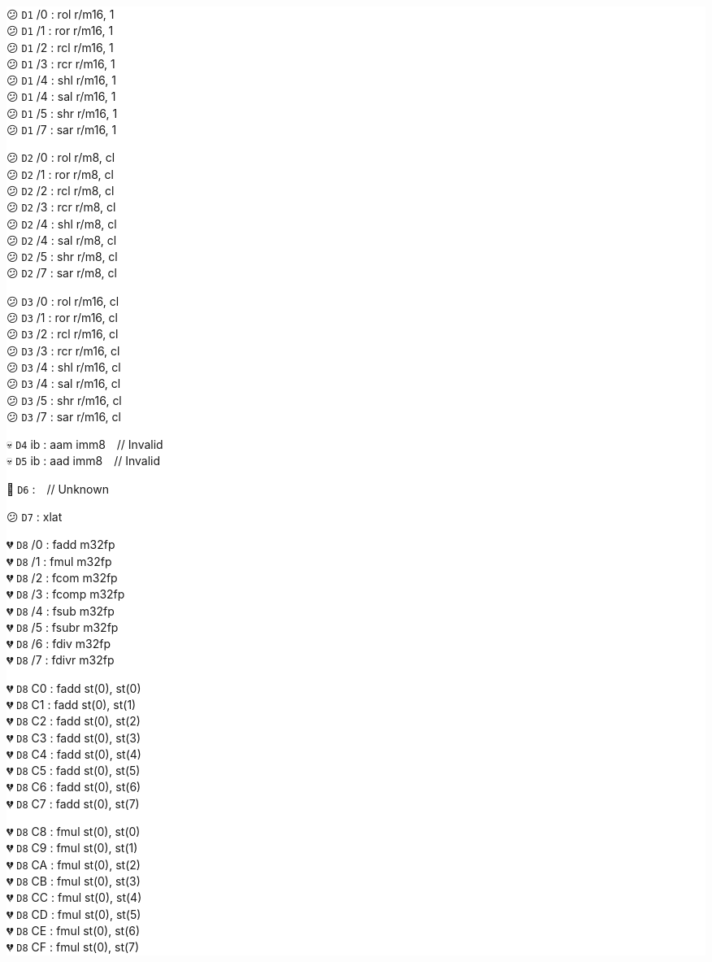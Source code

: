 :confused: `D1` /0 : rol r/m16, 1<br>
:confused: `D1` /1 : ror r/m16, 1<br>
:confused: `D1` /2 : rcl r/m16, 1<br>
:confused: `D1` /3 : rcr r/m16, 1<br>
:confused: `D1` /4 : shl r/m16, 1<br>
:confused: `D1` /4 : sal r/m16, 1<br>
:confused: `D1` /5 : shr r/m16, 1<br>
:confused: `D1` /7 : sar r/m16, 1<br>

:confused: `D2` /0 : rol r/m8, cl<br>
:confused: `D2` /1 : ror r/m8, cl<br>
:confused: `D2` /2 : rcl r/m8, cl<br>
:confused: `D2` /3 : rcr r/m8, cl<br>
:confused: `D2` /4 : shl r/m8, cl<br>
:confused: `D2` /4 : sal r/m8, cl<br>
:confused: `D2` /5 : shr r/m8, cl<br>
:confused: `D2` /7 : sar r/m8, cl<br>

:confused: `D3` /0 : rol r/m16, cl<br>
:confused: `D3` /1 : ror r/m16, cl<br>
:confused: `D3` /2 : rcl r/m16, cl<br>
:confused: `D3` /3 : rcr r/m16, cl<br>
:confused: `D3` /4 : shl r/m16, cl<br>
:confused: `D3` /4 : sal r/m16, cl<br>
:confused: `D3` /5 : shr r/m16, cl<br>
:confused: `D3` /7 : sar r/m16, cl<br>

:skull: `D4` ib : aam imm8&emsp;// Invalid<br>
:skull: `D5` ib : aad imm8&emsp;// Invalid<br>

:thought_balloon: `D6` :&emsp;// Unknown<br>

:confused: `D7` : xlat<br>

:broken_heart: `D8` /0 : fadd m32fp<br>
:broken_heart: `D8` /1 : fmul m32fp<br>
:broken_heart: `D8` /2 : fcom m32fp<br>
:broken_heart: `D8` /3 : fcomp m32fp<br>
:broken_heart: `D8` /4 : fsub m32fp<br>
:broken_heart: `D8` /5 : fsubr m32fp<br>
:broken_heart: `D8` /6 : fdiv m32fp<br>
:broken_heart: `D8` /7 : fdivr m32fp<br>

:broken_heart: `D8` C0 : fadd st(0), st(0)<br>
:broken_heart: `D8` C1 : fadd st(0), st(1)<br>
:broken_heart: `D8` C2 : fadd st(0), st(2)<br>
:broken_heart: `D8` C3 : fadd st(0), st(3)<br>
:broken_heart: `D8` C4 : fadd st(0), st(4)<br>
:broken_heart: `D8` C5 : fadd st(0), st(5)<br>
:broken_heart: `D8` C6 : fadd st(0), st(6)<br>
:broken_heart: `D8` C7 : fadd st(0), st(7)<br>

:broken_heart: `D8` C8 : fmul st(0), st(0)<br>
:broken_heart: `D8` C9 : fmul st(0), st(1)<br>
:broken_heart: `D8` CA : fmul st(0), st(2)<br>
:broken_heart: `D8` CB : fmul st(0), st(3)<br>
:broken_heart: `D8` CC : fmul st(0), st(4)<br>
:broken_heart: `D8` CD : fmul st(0), st(5)<br>
:broken_heart: `D8` CE : fmul st(0), st(6)<br>
:broken_heart: `D8` CF : fmul st(0), st(7)<br>

